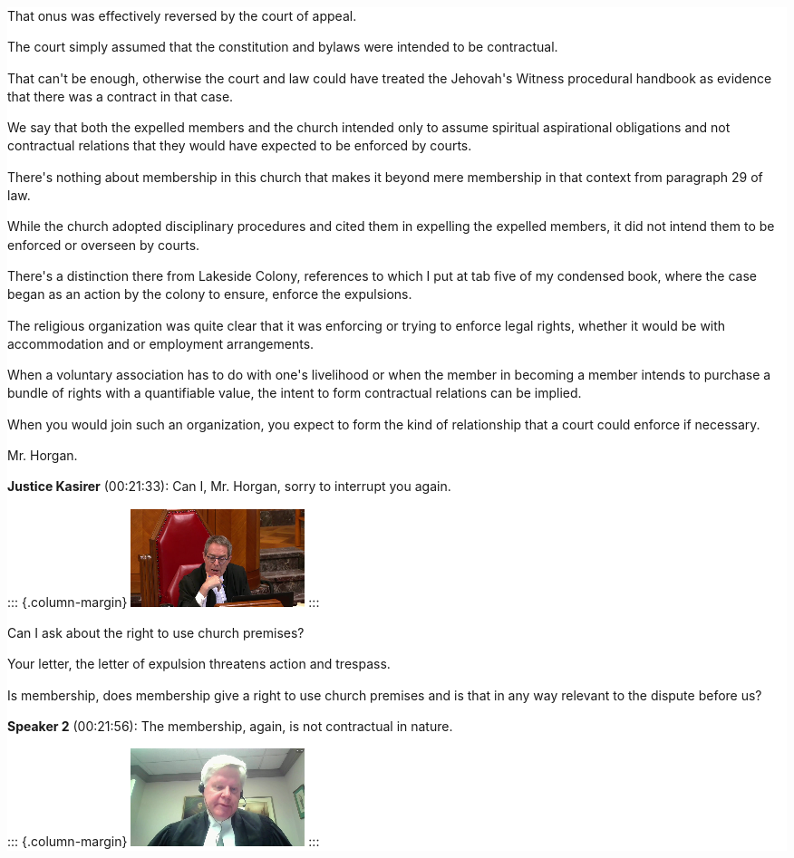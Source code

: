 That onus was effectively reversed by the court of appeal.

The court simply assumed that the constitution and bylaws were intended to be contractual.

That can't be enough, otherwise the court and law could have treated the Jehovah's Witness procedural handbook as evidence that there was a contract in that case.

We say that both the expelled members and the church intended only to assume spiritual aspirational obligations and not contractual relations that they would have expected to be enforced by courts.

There's nothing about membership in this church that makes it beyond mere membership in that context from paragraph 29 of law.

While the church adopted disciplinary procedures and cited them in expelling the expelled members, it did not intend them to be enforced or overseen by courts.

There's a distinction there from Lakeside Colony, references to which I put at tab five of my condensed book, where the case began as an action by the colony to ensure, enforce the expulsions.

The religious organization was quite clear that it was enforcing or trying to enforce legal rights, whether it would be with accommodation and or employment arrangements.

When a voluntary association has to do with one's livelihood or when the member in becoming a member intends to purchase a bundle of rights with a quantifiable value, the intent to form contractual relations can be implied.

When you would join such an organization, you expect to form the kind of relationship that a court could enforce if necessary.

Mr. Horgan.

**Justice Kasirer** (00:21:33): Can I, Mr. Horgan, sorry to interrupt you again.

::: {.column-margin}
![](1304.png)
:::

Can I ask about the right to use church premises?

Your letter, the letter of expulsion threatens action and trespass.

Is membership, does membership give a right to use church premises and is that in any way relevant to the dispute before us?

**Speaker 2** (00:21:56): The membership, again, is not contractual in nature.

::: {.column-margin}
![](1467.png)
:::
